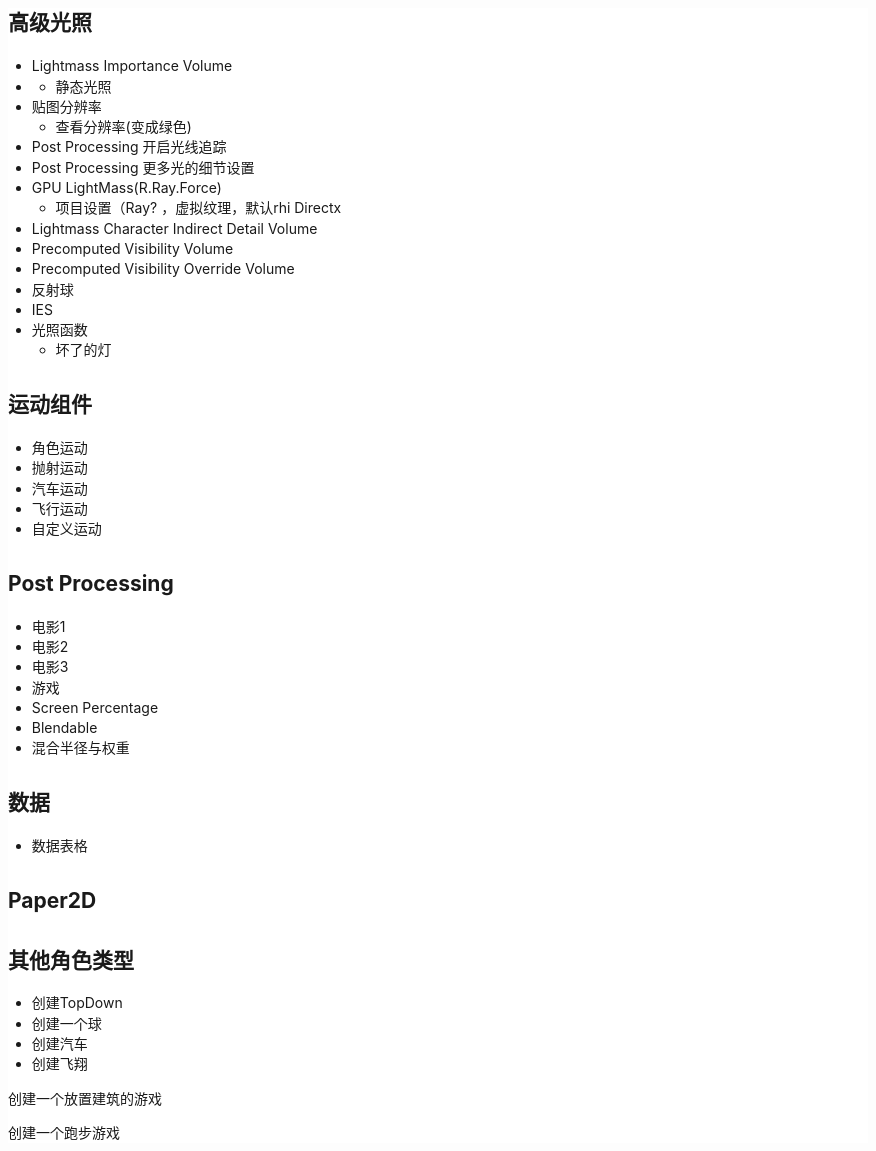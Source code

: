 ## 高级光照
- Lightmass Importance Volume
- - 静态光照
- 贴图分辨率
    - 查看分辨率(变成绿色)
- Post Processing 开启光线追踪
- Post Processing 更多光的细节设置
- GPU LightMass(R.Ray.Force)
    - 项目设置（Ray? ，虚拟纹理，默认rhi Directx
- Lightmass Character Indirect Detail Volume
- Precomputed Visibility Volume
- Precomputed Visibility Override Volume
- 反射球
- IES
- 光照函数
    - 坏了的灯

## 运动组件
- 角色运动
- 抛射运动
- 汽车运动
- 飞行运动
- 自定义运动

## Post Processing
- 电影1
- 电影2
- 电影3
- 游戏
- Screen Percentage
- Blendable
- 混合半径与权重

## 数据
- 数据表格

## Paper2D

## 其他角色类型

- 创建TopDown
- 创建一个球
- 创建汽车
- 创建飞翔

创建一个放置建筑的游戏

创建一个跑步游戏
